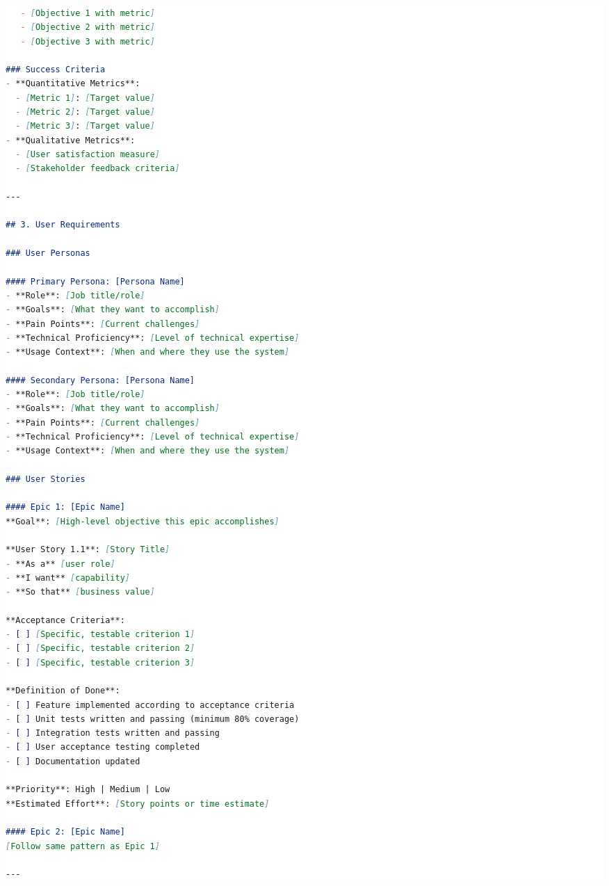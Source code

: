 ```markdown
   - [Objective 1 with metric]
   - [Objective 2 with metric]
   - [Objective 3 with metric]

### Success Criteria
- **Quantitative Metrics**:
  - [Metric 1]: [Target value]
  - [Metric 2]: [Target value]
  - [Metric 3]: [Target value]
- **Qualitative Metrics**:
  - [User satisfaction measure]
  - [Stakeholder feedback criteria]

---

## 3. User Requirements

### User Personas

#### Primary Persona: [Persona Name]
- **Role**: [Job title/role]
- **Goals**: [What they want to accomplish]
- **Pain Points**: [Current challenges]
- **Technical Proficiency**: [Level of technical expertise]
- **Usage Context**: [When and where they use the system]

#### Secondary Persona: [Persona Name]
- **Role**: [Job title/role]
- **Goals**: [What they want to accomplish]
- **Pain Points**: [Current challenges]
- **Technical Proficiency**: [Level of technical expertise]
- **Usage Context**: [When and where they use the system]

### User Stories

#### Epic 1: [Epic Name]
**Goal**: [High-level objective this epic accomplishes]

**User Story 1.1**: [Story Title]
- **As a** [user role]
- **I want** [capability]
- **So that** [business value]

**Acceptance Criteria**:
- [ ] [Specific, testable criterion 1]
- [ ] [Specific, testable criterion 2]
- [ ] [Specific, testable criterion 3]

**Definition of Done**:
- [ ] Feature implemented according to acceptance criteria
- [ ] Unit tests written and passing (minimum 80% coverage)
- [ ] Integration tests written and passing
- [ ] User acceptance testing completed
- [ ] Documentation updated

**Priority**: High | Medium | Low
**Estimated Effort**: [Story points or time estimate]

#### Epic 2: [Epic Name]
[Follow same pattern as Epic 1]

---

```